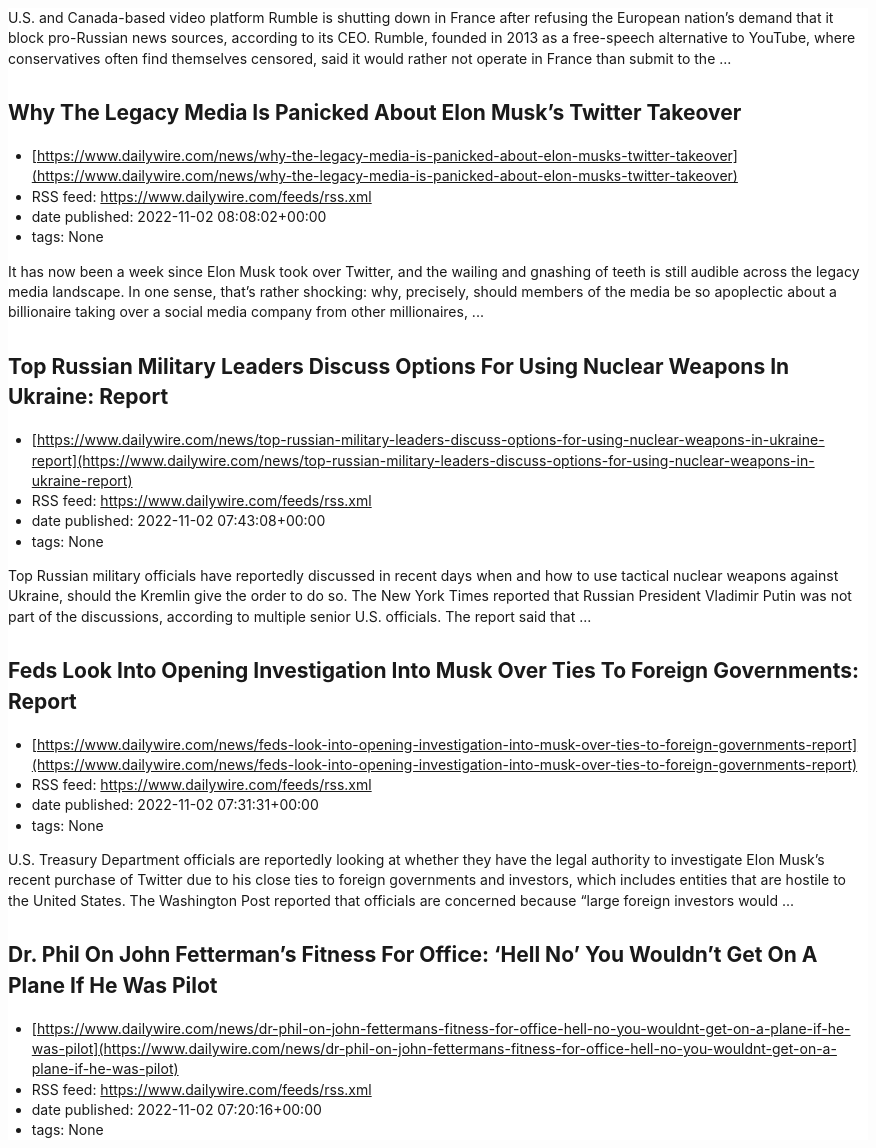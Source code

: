 U.S. and Canada-based video platform Rumble is shutting down in France after refusing the European nation&#8217;s demand that it block pro-Russian news sources, according to its CEO. Rumble, founded in 2013 as a free-speech alternative to YouTube, where conservatives often find themselves censored, said it would rather not operate in France than submit to the ...

## Why The Legacy Media Is Panicked About Elon Musk’s Twitter Takeover
 - [https://www.dailywire.com/news/why-the-legacy-media-is-panicked-about-elon-musks-twitter-takeover](https://www.dailywire.com/news/why-the-legacy-media-is-panicked-about-elon-musks-twitter-takeover)
 - RSS feed: https://www.dailywire.com/feeds/rss.xml
 - date published: 2022-11-02 08:08:02+00:00
 - tags: None

It has now been a week since Elon Musk took over Twitter, and the wailing and gnashing of teeth is still audible across the legacy media landscape. In one sense, that’s rather shocking: why, precisely, should members of the media be so apoplectic about a billionaire taking over a social media company from other millionaires, ...

## Top Russian Military Leaders Discuss Options For Using Nuclear Weapons In Ukraine: Report
 - [https://www.dailywire.com/news/top-russian-military-leaders-discuss-options-for-using-nuclear-weapons-in-ukraine-report](https://www.dailywire.com/news/top-russian-military-leaders-discuss-options-for-using-nuclear-weapons-in-ukraine-report)
 - RSS feed: https://www.dailywire.com/feeds/rss.xml
 - date published: 2022-11-02 07:43:08+00:00
 - tags: None

Top Russian military officials have reportedly discussed in recent days when and how to use tactical nuclear weapons against Ukraine, should the Kremlin give the order to do so. The New York Times reported that Russian President Vladimir Putin was not part of the discussions, according to multiple senior U.S. officials. The report said that ...

## Feds Look Into Opening Investigation Into Musk Over Ties To Foreign Governments: Report
 - [https://www.dailywire.com/news/feds-look-into-opening-investigation-into-musk-over-ties-to-foreign-governments-report](https://www.dailywire.com/news/feds-look-into-opening-investigation-into-musk-over-ties-to-foreign-governments-report)
 - RSS feed: https://www.dailywire.com/feeds/rss.xml
 - date published: 2022-11-02 07:31:31+00:00
 - tags: None

U.S. Treasury Department officials are reportedly looking at whether they have the legal authority to investigate Elon Musk&#8217;s recent purchase of Twitter due to his close ties to foreign governments and investors, which includes entities that are hostile to the United States. The Washington Post reported that officials are concerned because &#8220;large foreign investors would ...

## Dr. Phil On John Fetterman’s Fitness For Office: ‘Hell No’ You Wouldn’t Get On A Plane If He Was Pilot
 - [https://www.dailywire.com/news/dr-phil-on-john-fettermans-fitness-for-office-hell-no-you-wouldnt-get-on-a-plane-if-he-was-pilot](https://www.dailywire.com/news/dr-phil-on-john-fettermans-fitness-for-office-hell-no-you-wouldnt-get-on-a-plane-if-he-was-pilot)
 - RSS feed: https://www.dailywire.com/feeds/rss.xml
 - date published: 2022-11-02 07:20:16+00:00
 - tags: None
